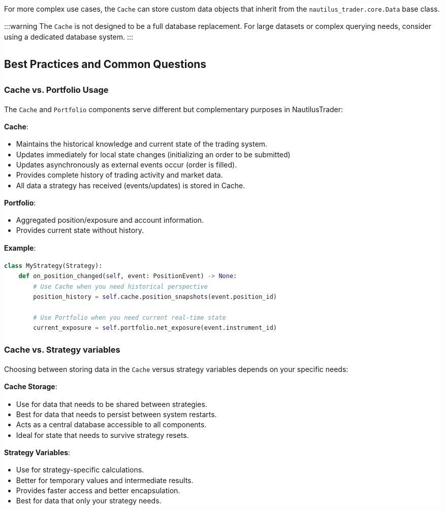 For more complex use cases, the `Cache` can store custom data objects that inherit from the `nautilus_trader.core.Data` base class.

:::warning
The `Cache` is not designed to be a full database replacement. For large datasets or complex querying needs, consider using a dedicated database system.
:::

## Best Practices and Common Questions

### Cache vs. Portfolio Usage

The `Cache` and `Portfolio` components serve different but complementary purposes in NautilusTrader:

**Cache**:

- Maintains the historical knowledge and current state of the trading system.
- Updates immediately for local state changes (initializing an order to be submitted)
- Updates asynchronously as external events occur (order is filled).
- Provides complete history of trading activity and market data.
- All data a strategy has received (events/updates) is stored in Cache.

**Portfolio**:

- Aggregated position/exposure and account information.
- Provides current state without history.

**Example**:

```python
class MyStrategy(Strategy):
    def on_position_changed(self, event: PositionEvent) -> None:
        # Use Cache when you need historical perspective
        position_history = self.cache.position_snapshots(event.position_id)

        # Use Portfolio when you need current real-time state
        current_exposure = self.portfolio.net_exposure(event.instrument_id)
```

### Cache vs. Strategy variables

Choosing between storing data in the `Cache` versus strategy variables depends on your specific needs:

**Cache Storage**:

- Use for data that needs to be shared between strategies.
- Best for data that needs to persist between system restarts.
- Acts as a central database accessible to all components.
- Ideal for state that needs to survive strategy resets.

**Strategy Variables**:

- Use for strategy-specific calculations.
- Better for temporary values and intermediate results.
- Provides faster access and better encapsulation.
- Best for data that only your strategy needs.
